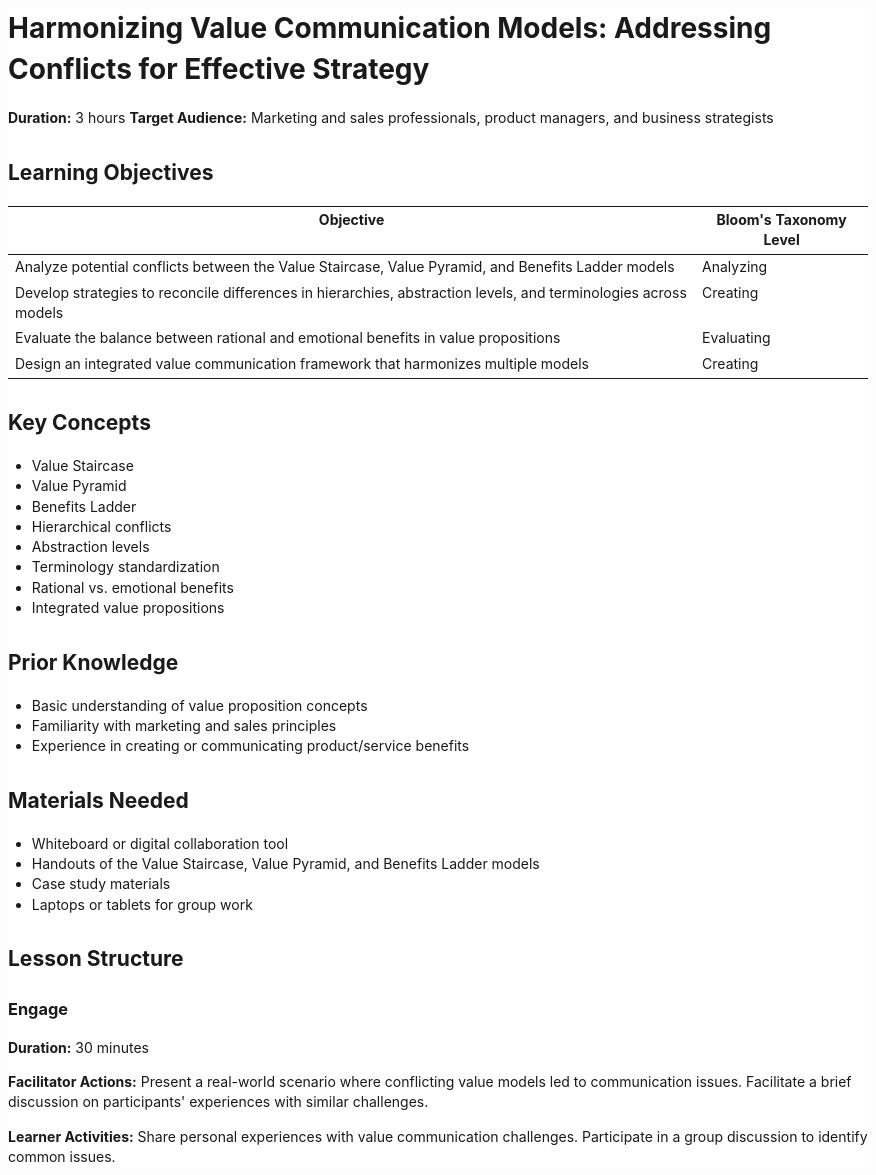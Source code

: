 # Harmonizing Value Communication Models: Addressing Conflicts for Effective Strategy

**Duration:** 3 hours
**Target Audience:** Marketing and sales professionals, product managers, and business strategists

## Learning Objectives

| Objective | Bloom's Taxonomy Level |
|-----------|-------------------------|
| Analyze potential conflicts between the Value Staircase, Value Pyramid, and Benefits Ladder models | Analyzing |
| Develop strategies to reconcile differences in hierarchies, abstraction levels, and terminologies across models | Creating |
| Evaluate the balance between rational and emotional benefits in value propositions | Evaluating |
| Design an integrated value communication framework that harmonizes multiple models | Creating |

## Key Concepts
* Value Staircase
* Value Pyramid
* Benefits Ladder
* Hierarchical conflicts
* Abstraction levels
* Terminology standardization
* Rational vs. emotional benefits
* Integrated value propositions

## Prior Knowledge
* Basic understanding of value proposition concepts
* Familiarity with marketing and sales principles
* Experience in creating or communicating product/service benefits

## Materials Needed
* Whiteboard or digital collaboration tool
* Handouts of the Value Staircase, Value Pyramid, and Benefits Ladder models
* Case study materials
* Laptops or tablets for group work

## Lesson Structure
### Engage
**Duration:** 30 minutes

**Facilitator Actions:** Present a real-world scenario where conflicting value models led to communication issues. Facilitate a brief discussion on participants' experiences with similar challenges.

**Learner Activities:** Share personal experiences with value communication challenges. Participate in a group discussion to identify common issues.
